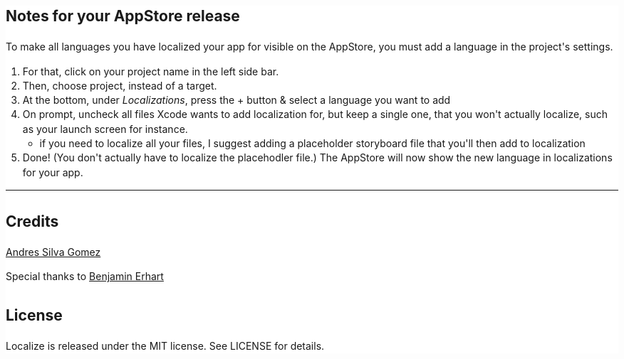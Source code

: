 ## Notes for your AppStore release

To make all languages you have localized your app for visible on the AppStore, you must add a language in the project's settings.

1. For that, click on your project name in the left side bar.
2. Then, choose project, instead of a target.
3. At the bottom, under *Localizations*, press the + button & select a language you want to add
4. On prompt, uncheck all files Xcode wants to add localization for, but keep a single one, that you won't actually localize, such as your launch screen for instance.
    - if you need to localize all your files, I suggest adding a placeholder storyboard file that you'll then add to localization
5. Done! (You don't actually have to localize the placehodler file.) The AppStore will now show the new language in localizations for your app.

___

## Credits

[Andres Silva Gomez](https://github.com/andresilvagomez)

Special thanks to [Benjamin Erhart](https://github.com/tladesignz)

## License

Localize is released under the MIT license. See LICENSE for details.
